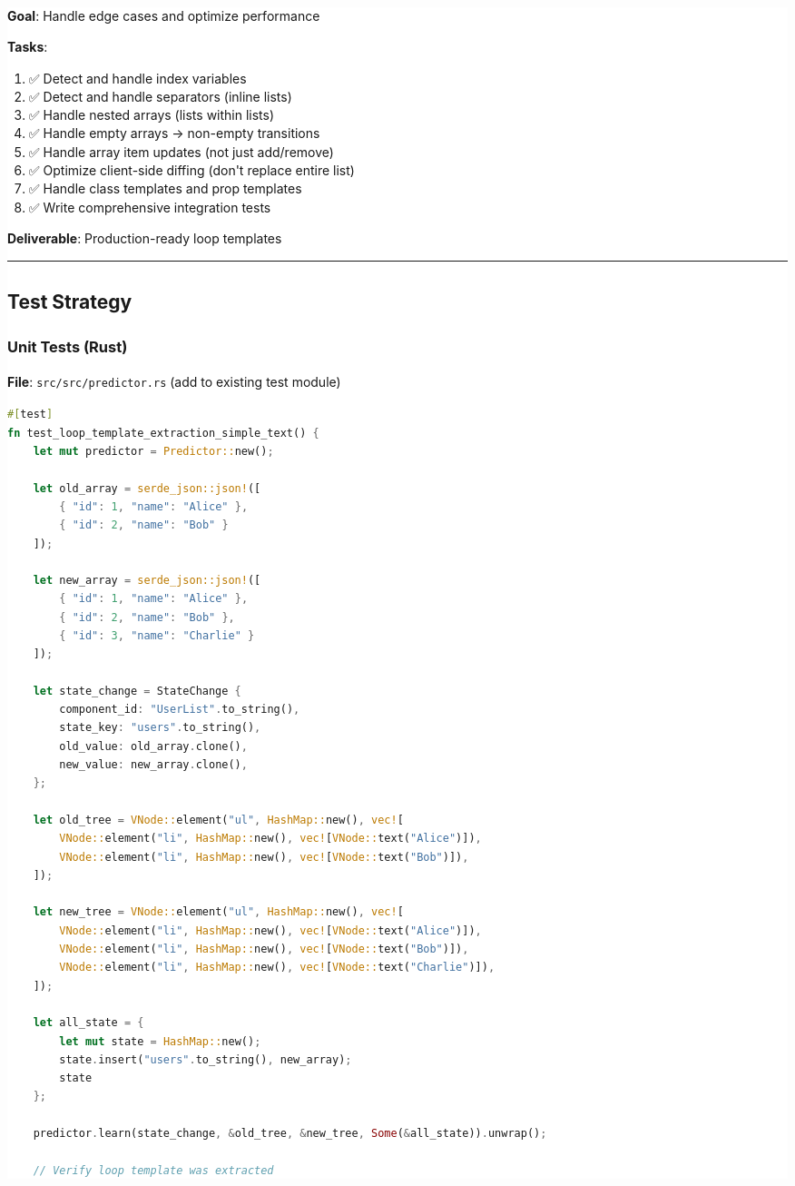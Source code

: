 **Goal**: Handle edge cases and optimize performance

**Tasks**:
1. ✅ Detect and handle index variables
2. ✅ Detect and handle separators (inline lists)
3. ✅ Handle nested arrays (lists within lists)
4. ✅ Handle empty arrays → non-empty transitions
5. ✅ Handle array item updates (not just add/remove)
6. ✅ Optimize client-side diffing (don't replace entire list)
7. ✅ Handle class templates and prop templates
8. ✅ Write comprehensive integration tests

**Deliverable**: Production-ready loop templates

---

## Test Strategy

### Unit Tests (Rust)

**File**: `src/src/predictor.rs` (add to existing test module)

```rust
#[test]
fn test_loop_template_extraction_simple_text() {
    let mut predictor = Predictor::new();

    let old_array = serde_json::json!([
        { "id": 1, "name": "Alice" },
        { "id": 2, "name": "Bob" }
    ]);

    let new_array = serde_json::json!([
        { "id": 1, "name": "Alice" },
        { "id": 2, "name": "Bob" },
        { "id": 3, "name": "Charlie" }
    ]);

    let state_change = StateChange {
        component_id: "UserList".to_string(),
        state_key: "users".to_string(),
        old_value: old_array.clone(),
        new_value: new_array.clone(),
    };

    let old_tree = VNode::element("ul", HashMap::new(), vec![
        VNode::element("li", HashMap::new(), vec![VNode::text("Alice")]),
        VNode::element("li", HashMap::new(), vec![VNode::text("Bob")]),
    ]);

    let new_tree = VNode::element("ul", HashMap::new(), vec![
        VNode::element("li", HashMap::new(), vec![VNode::text("Alice")]),
        VNode::element("li", HashMap::new(), vec![VNode::text("Bob")]),
        VNode::element("li", HashMap::new(), vec![VNode::text("Charlie")]),
    ]);

    let all_state = {
        let mut state = HashMap::new();
        state.insert("users".to_string(), new_array);
        state
    };

    predictor.learn(state_change, &old_tree, &new_tree, Some(&all_state)).unwrap();

    // Verify loop template was extracted
```